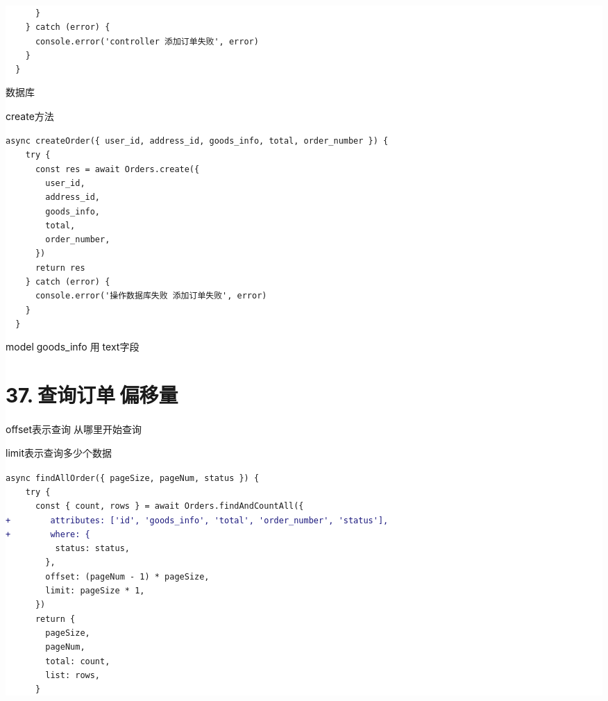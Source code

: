 ```diff
      }
    } catch (error) {
      console.error('controller 添加订单失败', error)
    }
  }
```



数据库

create方法

```diff
async createOrder({ user_id, address_id, goods_info, total, order_number }) {
    try {
      const res = await Orders.create({
        user_id,
        address_id,
        goods_info,
        total,
        order_number,
      })
      return res
    } catch (error) {
      console.error('操作数据库失败 添加订单失败', error)
    }
  }
```



model goods_info 用 text字段









# 37. 查询订单 偏移量

offset表示查询 从哪里开始查询 

limit表示查询多少个数据

```diff
async findAllOrder({ pageSize, pageNum, status }) {
    try {
      const { count, rows } = await Orders.findAndCountAll({
+        attributes: ['id', 'goods_info', 'total', 'order_number', 'status'],
+        where: {
          status: status,
        },
        offset: (pageNum - 1) * pageSize,
        limit: pageSize * 1,
      })
      return {
        pageSize,
        pageNum,
        total: count,
        list: rows,
      }
```


[Op.and]: {